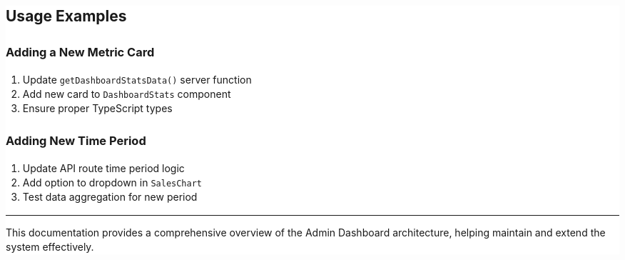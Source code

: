 
## Usage Examples

### Adding a New Metric Card
1. Update `getDashboardStatsData()` server function
2. Add new card to `DashboardStats` component
3. Ensure proper TypeScript types

### Adding New Time Period
1. Update API route time period logic
2. Add option to dropdown in `SalesChart`
3. Test data aggregation for new period

---

This documentation provides a comprehensive overview of the Admin Dashboard architecture, helping maintain and extend the system effectively.